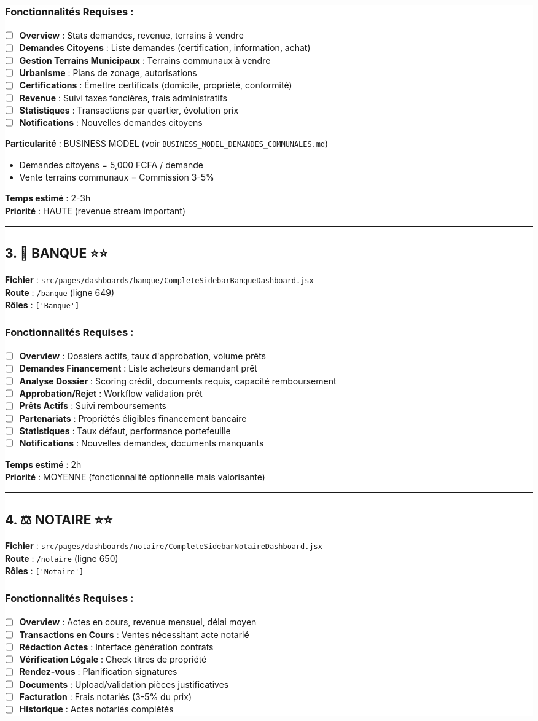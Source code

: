 ### Fonctionnalités Requises :
- [ ] **Overview** : Stats demandes, revenue, terrains à vendre
- [ ] **Demandes Citoyens** : Liste demandes (certification, information, achat)
- [ ] **Gestion Terrains Municipaux** : Terrains communaux à vendre
- [ ] **Urbanisme** : Plans de zonage, autorisations
- [ ] **Certifications** : Émettre certificats (domicile, propriété, conformité)
- [ ] **Revenue** : Suivi taxes foncières, frais administratifs
- [ ] **Statistiques** : Transactions par quartier, évolution prix
- [ ] **Notifications** : Nouvelles demandes citoyens

**Particularité** : BUSINESS MODEL (voir `BUSINESS_MODEL_DEMANDES_COMMUNALES.md`)
- Demandes citoyens = 5,000 FCFA / demande
- Vente terrains communaux = Commission 3-5%

**Temps estimé** : 2-3h  
**Priorité** : HAUTE (revenue stream important)

---

## 3. 🏦 BANQUE ⭐⭐
**Fichier** : `src/pages/dashboards/banque/CompleteSidebarBanqueDashboard.jsx`  
**Route** : `/banque` (ligne 649)  
**Rôles** : `['Banque']`

### Fonctionnalités Requises :
- [ ] **Overview** : Dossiers actifs, taux d'approbation, volume prêts
- [ ] **Demandes Financement** : Liste acheteurs demandant prêt
- [ ] **Analyse Dossier** : Scoring crédit, documents requis, capacité remboursement
- [ ] **Approbation/Rejet** : Workflow validation prêt
- [ ] **Prêts Actifs** : Suivi remboursements
- [ ] **Partenariats** : Propriétés éligibles financement bancaire
- [ ] **Statistiques** : Taux défaut, performance portefeuille
- [ ] **Notifications** : Nouvelles demandes, documents manquants

**Temps estimé** : 2h  
**Priorité** : MOYENNE (fonctionnalité optionnelle mais valorisante)

---

## 4. ⚖️ NOTAIRE ⭐⭐
**Fichier** : `src/pages/dashboards/notaire/CompleteSidebarNotaireDashboard.jsx`  
**Route** : `/notaire` (ligne 650)  
**Rôles** : `['Notaire']`

### Fonctionnalités Requises :
- [ ] **Overview** : Actes en cours, revenue mensuel, délai moyen
- [ ] **Transactions en Cours** : Ventes nécessitant acte notarié
- [ ] **Rédaction Actes** : Interface génération contrats
- [ ] **Vérification Légale** : Check titres de propriété
- [ ] **Rendez-vous** : Planification signatures
- [ ] **Documents** : Upload/validation pièces justificatives
- [ ] **Facturation** : Frais notariés (3-5% du prix)
- [ ] **Historique** : Actes notariés complétés
